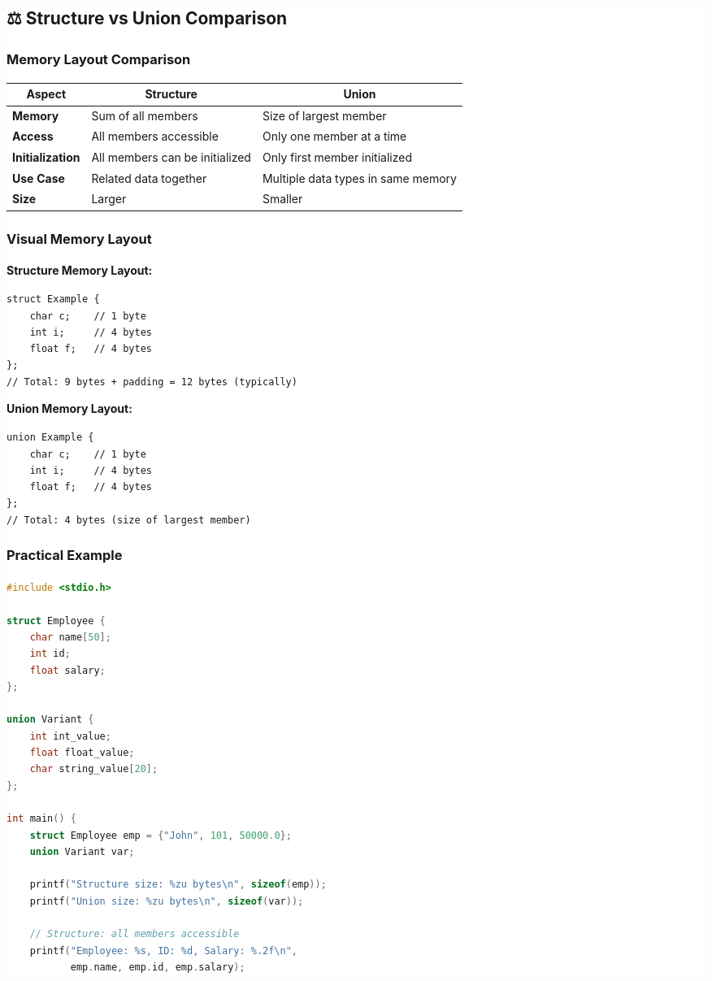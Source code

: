 
## ⚖️ Structure vs Union Comparison

### **Memory Layout Comparison**

| Aspect | Structure | Union |
|--------|-----------|-------|
| **Memory** | Sum of all members | Size of largest member |
| **Access** | All members accessible | Only one member at a time |
| **Initialization** | All members can be initialized | Only first member initialized |
| **Use Case** | Related data together | Multiple data types in same memory |
| **Size** | Larger | Smaller |

### **Visual Memory Layout**

**Structure Memory Layout:**
```
struct Example {
    char c;    // 1 byte
    int i;     // 4 bytes
    float f;   // 4 bytes
};
// Total: 9 bytes + padding = 12 bytes (typically)
```

**Union Memory Layout:**
```
union Example {
    char c;    // 1 byte
    int i;     // 4 bytes
    float f;   // 4 bytes
};
// Total: 4 bytes (size of largest member)
```

### **Practical Example**
```c
#include <stdio.h>

struct Employee {
    char name[50];
    int id;
    float salary;
};

union Variant {
    int int_value;
    float float_value;
    char string_value[20];
};

int main() {
    struct Employee emp = {"John", 101, 50000.0};
    union Variant var;

    printf("Structure size: %zu bytes\n", sizeof(emp));
    printf("Union size: %zu bytes\n", sizeof(var));

    // Structure: all members accessible
    printf("Employee: %s, ID: %d, Salary: %.2f\n",
           emp.name, emp.id, emp.salary);
```
